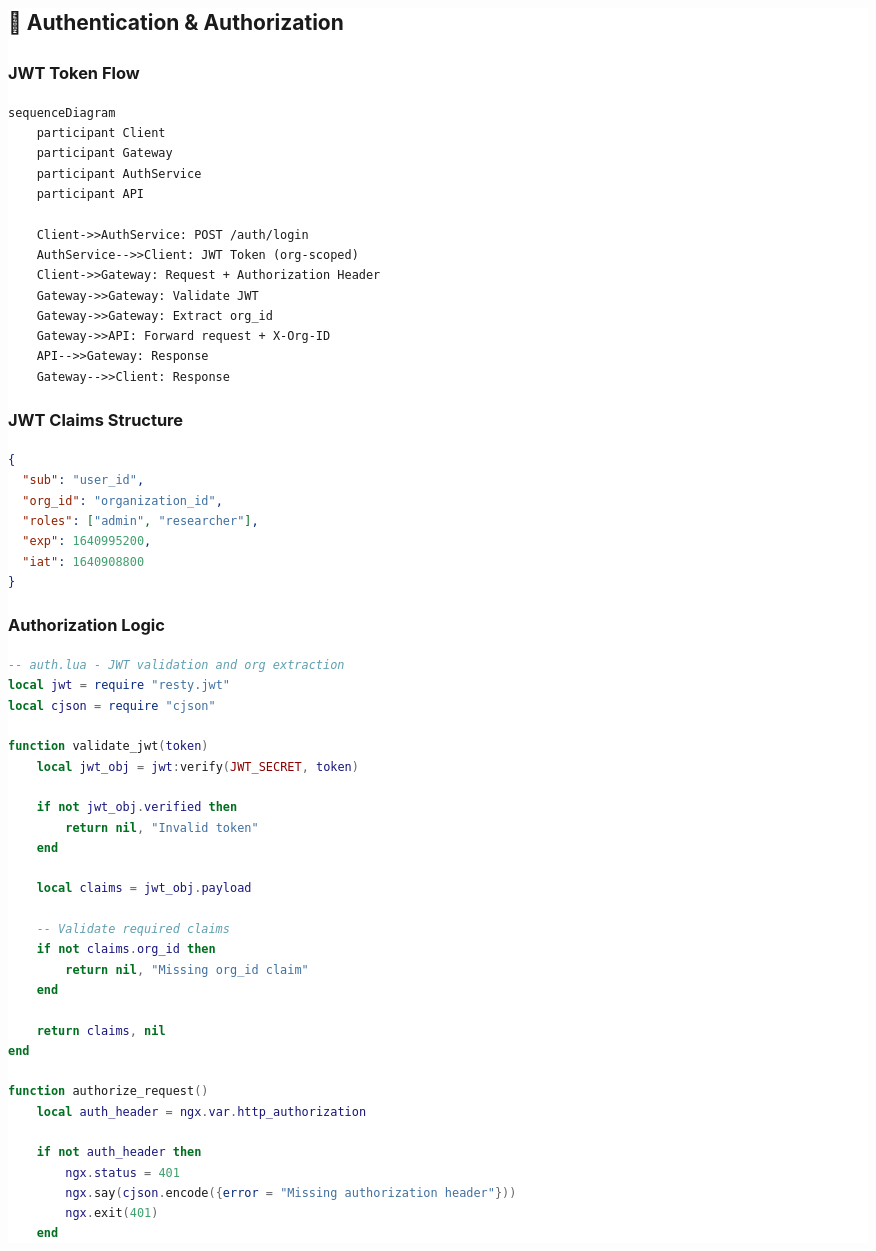 ## 🔐 **Authentication & Authorization**

### **JWT Token Flow**
```mermaid
sequenceDiagram
    participant Client
    participant Gateway
    participant AuthService
    participant API

    Client->>AuthService: POST /auth/login
    AuthService-->>Client: JWT Token (org-scoped)
    Client->>Gateway: Request + Authorization Header
    Gateway->>Gateway: Validate JWT
    Gateway->>Gateway: Extract org_id
    Gateway->>API: Forward request + X-Org-ID
    API-->>Gateway: Response
    Gateway-->>Client: Response
```

### **JWT Claims Structure**
```json
{
  "sub": "user_id",
  "org_id": "organization_id",
  "roles": ["admin", "researcher"],
  "exp": 1640995200,
  "iat": 1640908800
}
```

### **Authorization Logic**
```lua
-- auth.lua - JWT validation and org extraction
local jwt = require "resty.jwt"
local cjson = require "cjson"

function validate_jwt(token)
    local jwt_obj = jwt:verify(JWT_SECRET, token)

    if not jwt_obj.verified then
        return nil, "Invalid token"
    end

    local claims = jwt_obj.payload

    -- Validate required claims
    if not claims.org_id then
        return nil, "Missing org_id claim"
    end

    return claims, nil
end

function authorize_request()
    local auth_header = ngx.var.http_authorization

    if not auth_header then
        ngx.status = 401
        ngx.say(cjson.encode({error = "Missing authorization header"}))
        ngx.exit(401)
    end

```